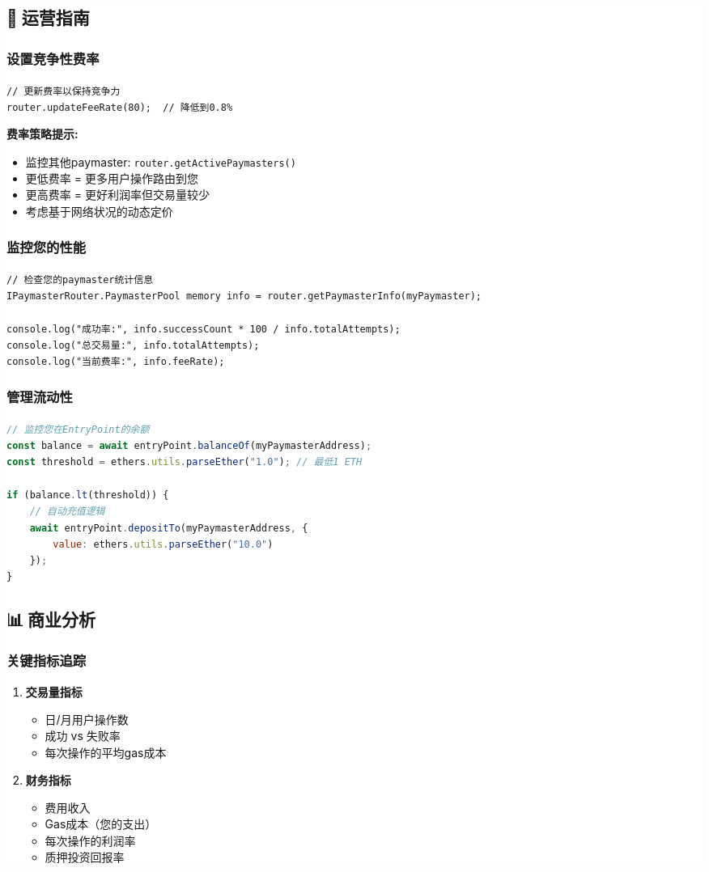 ## 💼 运营指南

### 设置竞争性费率

```solidity
// 更新费率以保持竞争力
router.updateFeeRate(80);  // 降低到0.8%
```

**费率策略提示:**
- 监控其他paymaster: `router.getActivePaymasters()`
- 更低费率 = 更多用户操作路由到您
- 更高费率 = 更好利润率但交易量较少
- 考虑基于网络状况的动态定价

### 监控您的性能

```solidity
// 检查您的paymaster统计信息
IPaymasterRouter.PaymasterPool memory info = router.getPaymasterInfo(myPaymaster);

console.log("成功率:", info.successCount * 100 / info.totalAttempts);
console.log("总交易量:", info.totalAttempts);
console.log("当前费率:", info.feeRate);
```

### 管理流动性

```javascript
// 监控您在EntryPoint的余额
const balance = await entryPoint.balanceOf(myPaymasterAddress);
const threshold = ethers.utils.parseEther("1.0"); // 最低1 ETH

if (balance.lt(threshold)) {
    // 自动充值逻辑
    await entryPoint.depositTo(myPaymasterAddress, {
        value: ethers.utils.parseEther("10.0")
    });
}
```

## 📊 商业分析

### 关键指标追踪

1. **交易量指标**
   - 日/月用户操作数
   - 成功 vs 失败率
   - 每次操作的平均gas成本

2. **财务指标**
   - 费用收入
   - Gas成本（您的支出）
   - 每次操作的利润率
   - 质押投资回报率
